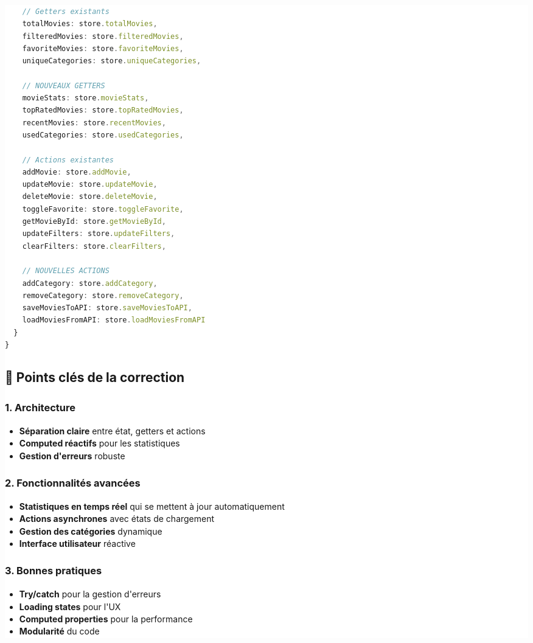 ```javascript
    // Getters existants
    totalMovies: store.totalMovies,
    filteredMovies: store.filteredMovies,
    favoriteMovies: store.favoriteMovies,
    uniqueCategories: store.uniqueCategories,
    
    // NOUVEAUX GETTERS
    movieStats: store.movieStats,
    topRatedMovies: store.topRatedMovies,
    recentMovies: store.recentMovies,
    usedCategories: store.usedCategories,
    
    // Actions existantes
    addMovie: store.addMovie,
    updateMovie: store.updateMovie,
    deleteMovie: store.deleteMovie,
    toggleFavorite: store.toggleFavorite,
    getMovieById: store.getMovieById,
    updateFilters: store.updateFilters,
    clearFilters: store.clearFilters,
    
    // NOUVELLES ACTIONS
    addCategory: store.addCategory,
    removeCategory: store.removeCategory,
    saveMoviesToAPI: store.saveMoviesToAPI,
    loadMoviesFromAPI: store.loadMoviesFromAPI
  }
}
```

## 🎯 Points clés de la correction

### 1. Architecture
- **Séparation claire** entre état, getters et actions
- **Computed réactifs** pour les statistiques
- **Gestion d'erreurs** robuste

### 2. Fonctionnalités avancées
- **Statistiques en temps réel** qui se mettent à jour automatiquement
- **Actions asynchrones** avec états de chargement
- **Gestion des catégories** dynamique
- **Interface utilisateur** réactive

### 3. Bonnes pratiques
- **Try/catch** pour la gestion d'erreurs
- **Loading states** pour l'UX
- **Computed properties** pour la performance
- **Modularité** du code

